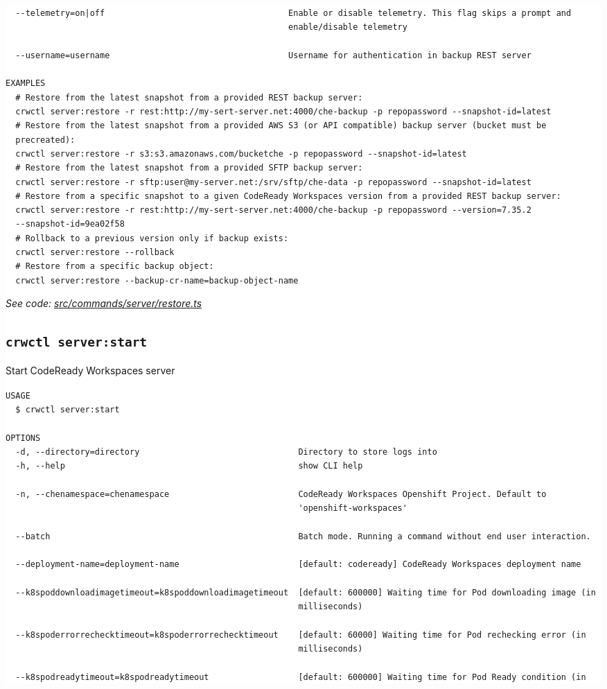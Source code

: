 ```
  --telemetry=on|off                                     Enable or disable telemetry. This flag skips a prompt and
                                                         enable/disable telemetry

  --username=username                                    Username for authentication in backup REST server

EXAMPLES
  # Restore from the latest snapshot from a provided REST backup server:
  crwctl server:restore -r rest:http://my-sert-server.net:4000/che-backup -p repopassword --snapshot-id=latest
  # Restore from the latest snapshot from a provided AWS S3 (or API compatible) backup server (bucket must be 
  precreated):
  crwctl server:restore -r s3:s3.amazonaws.com/bucketche -p repopassword --snapshot-id=latest
  # Restore from the latest snapshot from a provided SFTP backup server:
  crwctl server:restore -r sftp:user@my-server.net:/srv/sftp/che-data -p repopassword --snapshot-id=latest
  # Restore from a specific snapshot to a given CodeReady Workspaces version from a provided REST backup server:
  crwctl server:restore -r rest:http://my-sert-server.net:4000/che-backup -p repopassword --version=7.35.2 
  --snapshot-id=9ea02f58
  # Rollback to a previous version only if backup exists:
  crwctl server:restore --rollback
  # Restore from a specific backup object:
  crwctl server:restore --backup-cr-name=backup-object-name
```

_See code: [src/commands/server/restore.ts](https://github.com/redhat-developer/codeready-workspaces-chectl/blob/v2.13.0-20211027-1840-redhat/src/commands/server/restore.ts)_

## `crwctl server:start`

Start CodeReady Workspaces server

```
USAGE
  $ crwctl server:start

OPTIONS
  -d, --directory=directory                                Directory to store logs into
  -h, --help                                               show CLI help

  -n, --chenamespace=chenamespace                          CodeReady Workspaces Openshift Project. Default to
                                                           'openshift-workspaces'

  --batch                                                  Batch mode. Running a command without end user interaction.

  --deployment-name=deployment-name                        [default: codeready] CodeReady Workspaces deployment name

  --k8spoddownloadimagetimeout=k8spoddownloadimagetimeout  [default: 600000] Waiting time for Pod downloading image (in
                                                           milliseconds)

  --k8spoderrorrechecktimeout=k8spoderrorrechecktimeout    [default: 60000] Waiting time for Pod rechecking error (in
                                                           milliseconds)

  --k8spodreadytimeout=k8spodreadytimeout                  [default: 600000] Waiting time for Pod Ready condition (in
```